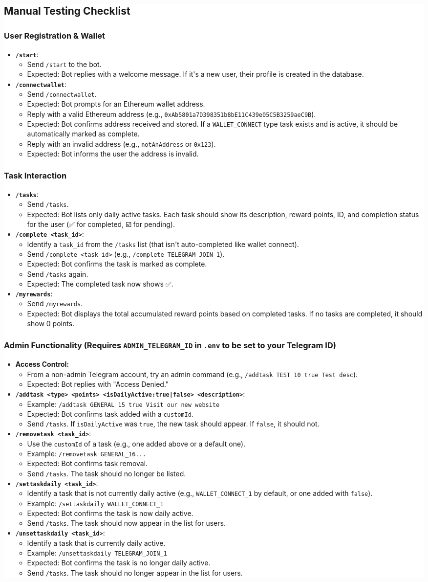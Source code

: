 ## Manual Testing Checklist

### User Registration & Wallet
*   **`/start`**:
    *   Send `/start` to the bot.
    *   Expected: Bot replies with a welcome message. If it's a new user, their profile is created in the database.
*   **`/connectwallet`**:
    *   Send `/connectwallet`.
    *   Expected: Bot prompts for an Ethereum wallet address.
    *   Reply with a valid Ethereum address (e.g., `0xAb5801a7D398351b8bE11C439e05C5B3259aeC9B`).
    *   Expected: Bot confirms address received and stored. If a `WALLET_CONNECT` type task exists and is active, it should be automatically marked as complete.
    *   Reply with an invalid address (e.g., `notAnAddress` or `0x123`).
    *   Expected: Bot informs the user the address is invalid.

### Task Interaction
*   **`/tasks`**:
    *   Send `/tasks`.
    *   Expected: Bot lists only daily active tasks. Each task should show its description, reward points, ID, and completion status for the user (✅ for completed, ☑️ for pending).
*   **`/complete <task_id>`**:
    *   Identify a `task_id` from the `/tasks` list (that isn't auto-completed like wallet connect).
    *   Send `/complete <task_id>` (e.g., `/complete TELEGRAM_JOIN_1`).
    *   Expected: Bot confirms the task is marked as complete.
    *   Send `/tasks` again.
    *   Expected: The completed task now shows ✅.
*   **`/myrewards`**:
    *   Send `/myrewards`.
    *   Expected: Bot displays the total accumulated reward points based on completed tasks. If no tasks are completed, it should show 0 points.

### Admin Functionality (Requires `ADMIN_TELEGRAM_ID` in `.env` to be set to your Telegram ID)
*   **Access Control:**
    *   From a non-admin Telegram account, try an admin command (e.g., `/addtask TEST 10 true Test desc`).
    *   Expected: Bot replies with "Access Denied."
*   **`/addtask <type> <points> <isDailyActive:true|false> <description>`**:
    *   Example: `/addtask GENERAL 15 true Visit our new website`
    *   Expected: Bot confirms task added with a `customId`.
    *   Send `/tasks`. If `isDailyActive` was `true`, the new task should appear. If `false`, it should not.
*   **`/removetask <task_id>`**:
    *   Use the `customId` of a task (e.g., one added above or a default one).
    *   Example: `/removetask GENERAL_16...`
    *   Expected: Bot confirms task removal.
    *   Send `/tasks`. The task should no longer be listed.
*   **`/settaskdaily <task_id>`**:
    *   Identify a task that is not currently daily active (e.g., `WALLET_CONNECT_1` by default, or one added with `false`).
    *   Example: `/settaskdaily WALLET_CONNECT_1`
    *   Expected: Bot confirms the task is now daily active.
    *   Send `/tasks`. The task should now appear in the list for users.
*   **`/unsettaskdaily <task_id>`**:
    *   Identify a task that is currently daily active.
    *   Example: `/unsettaskdaily TELEGRAM_JOIN_1`
    *   Expected: Bot confirms the task is no longer daily active.
    *   Send `/tasks`. The task should no longer appear in the list for users.
